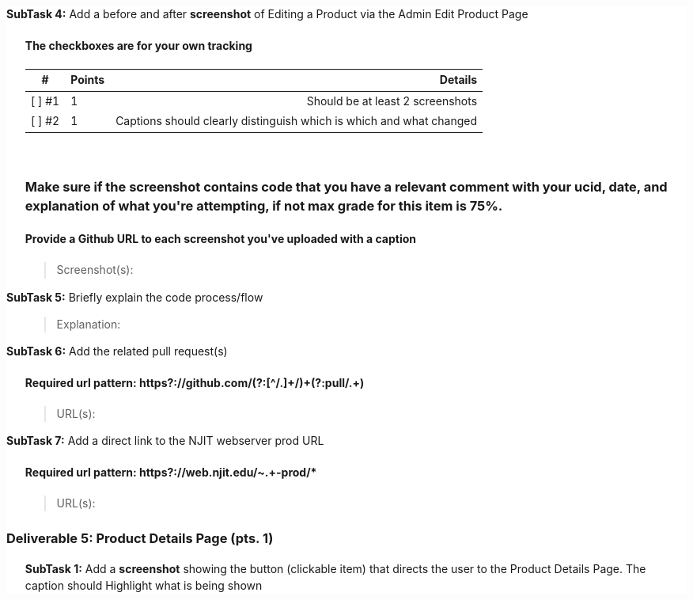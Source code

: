 __SubTask 4:__ Add a before and after **screenshot** of Editing a Product via the Admin Edit
Product Page

<ul>

#### The checkboxes are for your own tracking
    
|    #    | Points | Details        |
| ------- | ------ | --------------:|
| [ ] #1  | 1      | Should be at least 2 screenshots |
| [ ] #2  | 1      | Captions should clearly distinguish which is which and what changed |

<br>

### Make sure if the **screenshot** contains code that you have a relevant comment with your ucid, date, and explanation of what you're attempting, if not max grade for this item is 75%.
#### Provide a Github URL to each **screenshot** you've uploaded with a caption
> Screenshot(s):   

</ul>

__SubTask 5:__ Briefly explain the code process/flow

<ul>

> Explanation:   

</ul>

__SubTask 6:__ Add the related pull request(s)

<ul>

#### Required url pattern: https?://github.com/(?:[^/.]+/)+(?:pull/.+)

> URL(s): 

</ul>

__SubTask 7:__ Add a direct link to the NJIT webserver prod URL

<ul>

#### Required url pattern: https?://web.njit.edu/~.+-prod/*

> URL(s): 

</ul></ul>

### Deliverable 5: Product Details Page (pts. 1)
<ul>

__SubTask 1:__ Add a **screenshot** showing the  button (clickable item) that directs the user to the Product Details Page. The caption should Highlight what is being shown
